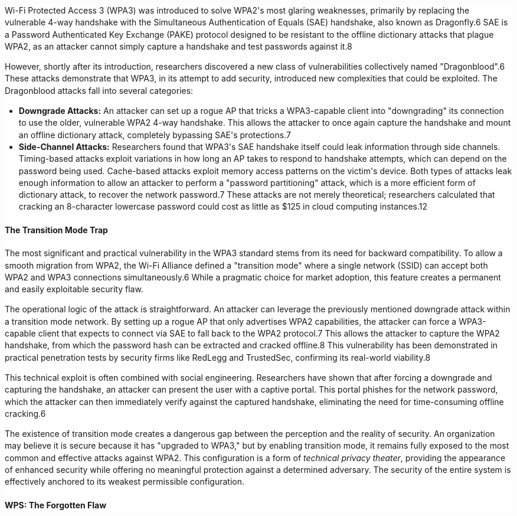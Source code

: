 Wi-Fi Protected Access 3 (WPA3) was introduced to solve WPA2's most glaring weaknesses, primarily by replacing the vulnerable 4-way handshake with the Simultaneous Authentication of Equals (SAE) handshake, also known as Dragonfly.6 SAE is a Password Authenticated Key Exchange (PAKE) protocol designed to be resistant to the offline dictionary attacks that plague WPA2, as an attacker cannot simply capture a handshake and test passwords against it.8

However, shortly after its introduction, researchers discovered a new class of vulnerabilities collectively named "Dragonblood".6 These attacks demonstrate that WPA3, in its attempt to add security, introduced new complexities that could be exploited. The Dragonblood attacks fall into several categories:

* **Downgrade Attacks:** An attacker can set up a rogue AP that tricks a WPA3-capable client into "downgrading" its connection to use the older, vulnerable WPA2 4-way handshake. This allows the attacker to once again capture the handshake and mount an offline dictionary attack, completely bypassing SAE's protections.7  
* **Side-Channel Attacks:** Researchers found that WPA3's SAE handshake itself could leak information through side channels. Timing-based attacks exploit variations in how long an AP takes to respond to handshake attempts, which can depend on the password being used. Cache-based attacks exploit memory access patterns on the victim's device. Both types of attacks leak enough information to allow an attacker to perform a "password partitioning" attack, which is a more efficient form of dictionary attack, to recover the network password.7 These attacks are not merely theoretical; researchers calculated that cracking an 8-character lowercase password could cost as little as $125 in cloud computing instances.12

#### **The Transition Mode Trap**

The most significant and practical vulnerability in the WPA3 standard stems from its need for backward compatibility. To allow a smooth migration from WPA2, the Wi-Fi Alliance defined a "transition mode" where a single network (SSID) can accept both WPA2 and WPA3 connections simultaneously.6 While a pragmatic choice for market adoption, this feature creates a permanent and easily exploitable security flaw.

The operational logic of the attack is straightforward. An attacker can leverage the previously mentioned downgrade attack within a transition mode network. By setting up a rogue AP that only advertises WPA2 capabilities, the attacker can force a WPA3-capable client that expects to connect via SAE to fall back to the WPA2 protocol.7 This allows the attacker to capture the WPA2 handshake, from which the password hash can be extracted and cracked offline.8 This vulnerability has been demonstrated in practical penetration tests by security firms like RedLegg and TrustedSec, confirming its real-world viability.8

This technical exploit is often combined with social engineering. Researchers have shown that after forcing a downgrade and capturing the handshake, an attacker can present the user with a captive portal. This portal phishes for the network password, which the attacker can then immediately verify against the captured handshake, eliminating the need for time-consuming offline cracking.6

The existence of transition mode creates a dangerous gap between the perception and the reality of security. An organization may believe it is secure because it has "upgraded to WPA3," but by enabling transition mode, it remains fully exposed to the most common and effective attacks against WPA2. This configuration is a form of *technical privacy theater*, providing the appearance of enhanced security while offering no meaningful protection against a determined adversary. The security of the entire system is effectively anchored to its weakest permissible configuration.

#### **WPS: The Forgotten Flaw**

